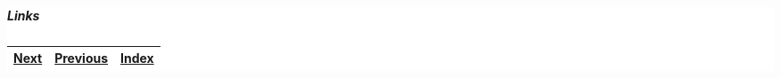 ##### Links

|[Next](04-list-set-dict.md) | [Previous](03-01-understanding-variables.md) |  [Index](https://github.com/thewhitetulip/build-app-with-python-antitextbook/blob/master/SUMMARY.md)
| ----| ----| ----| 
